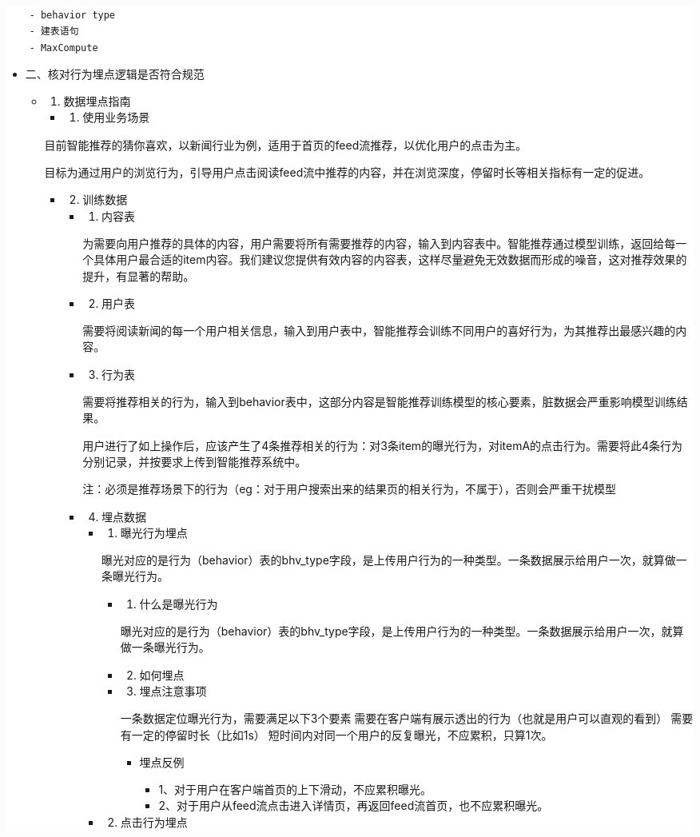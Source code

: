 		- behavior type
		- 建表语句
		- MaxCompute

- 二、核对行为埋点逻辑是否符合规范

    - 1. 数据埋点指南

        - 1. 使用业务场景

        目前智能推荐的猜你喜欢，以新闻行业为例，适用于首页的feed流推荐，以优化用户的点击为主。

        目标为通过用户的浏览行为，引导用户点击阅读feed流中推荐的内容，并在浏览深度，停留时长等相关指标有一定的促进。


		- 2. 训练数据

			- 1. 内容表

			  为需要向用户推荐的具体的内容，用户需要将所有需要推荐的内容，输入到内容表中。智能推荐通过模型训练，返回给每一个具体用户最合适的item内容。我们建议您提供有效内容的内容表，这样尽量避免无效数据而形成的噪音，这对推荐效果的提升，有显著的帮助。
			  

			- 2. 用户表

			  需要将阅读新闻的每一个用户相关信息，输入到用户表中，智能推荐会训练不同用户的喜好行为，为其推荐出最感兴趣的内容。
			  

			- 3. 行为表

			  需要将推荐相关的行为，输入到behavior表中，这部分内容是智能推荐训练模型的核心要素，脏数据会严重影响模型训练结果。
			  
			  用户进行了如上操作后，应该产生了4条推荐相关的行为：对3条item的曝光行为，对itemA的点击行为。需要将此4条行为分别记录，并按要求上传到智能推荐系统中。
			  
			  注：必须是推荐场景下的行为（eg：对于用户搜索出来的结果页的相关行为，不属于），否则会严重干扰模型
			  

			- 4. 埋点数据

				- 1. 曝光行为埋点

				  曝光对应的是行为（behavior）表的bhv_type字段，是上传用户行为的一种类型。一条数据展示给用户一次，就算做一条曝光行为。
				  

					- 1. 什么是曝光行为

					  曝光对应的是行为（behavior）表的bhv_type字段，是上传用户行为的一种类型。一条数据展示给用户一次，就算做一条曝光行为。
					  

					- 2. 如何埋点
					- 3. 埋点注意事项

					  一条数据定位曝光行为，需要满足以下3个要素
					  需要在客户端有展示透出的行为（也就是用户可以直观的看到）
					  需要有一定的停留时长（比如1s）
					  短时间内对同一个用户的反复曝光，不应累积，只算1次。
					  

						- 埋点反例

							- 1、对于用户在客户端首页的上下滑动，不应累积曝光。
							- 2、对于用户从feed流点击进入详情页，再返回feed流首页，也不应累积曝光。

				- 2. 点击行为埋点
